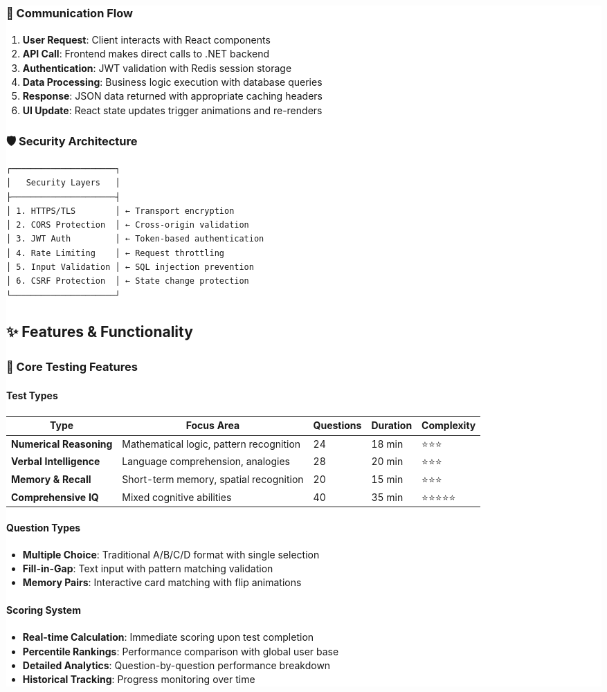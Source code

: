 ### 🔗 Communication Flow

1. **User Request**: Client interacts with React components
2. **API Call**: Frontend makes direct calls to .NET backend
3. **Authentication**: JWT validation with Redis session storage
4. **Data Processing**: Business logic execution with database queries
5. **Response**: JSON data returned with appropriate caching headers
6. **UI Update**: React state updates trigger animations and re-renders

### 🛡️ Security Architecture

```
┌─────────────────────┐
│   Security Layers   │
├─────────────────────┤
│ 1. HTTPS/TLS        │ ← Transport encryption
│ 2. CORS Protection  │ ← Cross-origin validation
│ 3. JWT Auth         │ ← Token-based authentication
│ 4. Rate Limiting    │ ← Request throttling
│ 5. Input Validation │ ← SQL injection prevention
│ 6. CSRF Protection  │ ← State change protection
└─────────────────────┘
```

## ✨ Features & Functionality

### 🧪 Core Testing Features

#### Test Types

| Type                    | Focus Area                              | Questions | Duration | Complexity |
| ----------------------- | --------------------------------------- | --------- | -------- | ---------- |
| **Numerical Reasoning** | Mathematical logic, pattern recognition | 24        | 18 min   | ⭐⭐⭐     |
| **Verbal Intelligence** | Language comprehension, analogies       | 28        | 20 min   | ⭐⭐⭐     |
| **Memory & Recall**     | Short-term memory, spatial recognition  | 20        | 15 min   | ⭐⭐⭐     |
| **Comprehensive IQ**    | Mixed cognitive abilities               | 40        | 35 min   | ⭐⭐⭐⭐⭐ |

#### Question Types

- **Multiple Choice**: Traditional A/B/C/D format with single selection
- **Fill-in-Gap**: Text input with pattern matching validation
- **Memory Pairs**: Interactive card matching with flip animations

#### Scoring System

- **Real-time Calculation**: Immediate scoring upon test completion
- **Percentile Rankings**: Performance comparison with global user base
- **Detailed Analytics**: Question-by-question performance breakdown
- **Historical Tracking**: Progress monitoring over time

